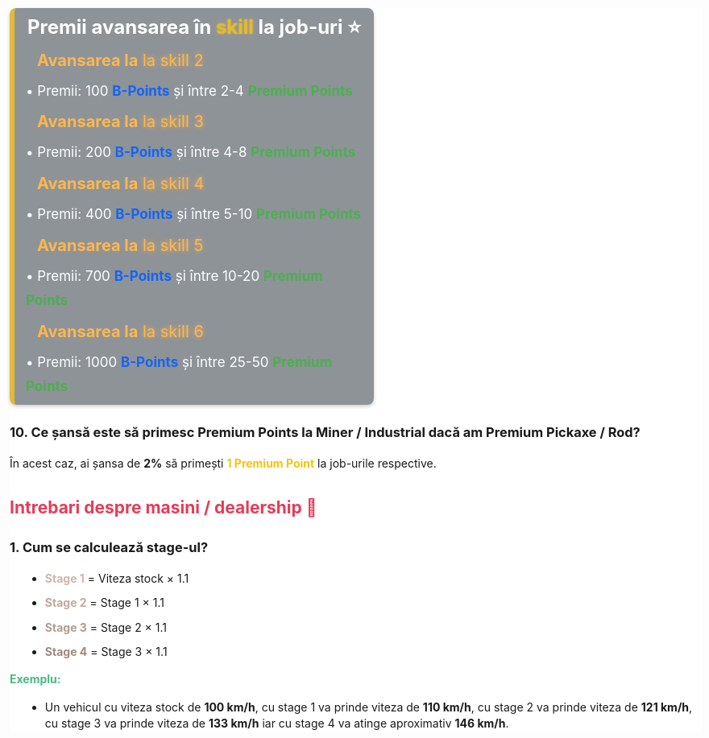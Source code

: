 <div style="background-color: rgba(31, 40, 51, 0.5); padding: 2px 8px; margin: 2px 0; max-width: 50%; border-radius: 8px; box-shadow: 0 2px 4px rgba(0, 0, 0, 0.2); border-left: 6px solid #e2ba35;">
    <p style="font-size: 24px; font-weight: bold;color: #ffffff; margin-bottom: 5px; margin-top: 5px; text-align: center;">Premii avansarea în <strong style="color:#e2ba35; text-shadow: 0 0 3px #e2ba35;">skill</strong> la job-uri ⭐</p>
    <p style="font-size: 20px; color: #FFB74D; line-height: 1.8; margin: 0; margin-left: 20px; margin-bottom: 2px; text-shadow: 0 0 6px rgba(255, 183, 77, 0.8);"><strong style="text-shadow: none;">Avansarea la</strong> la skill 2</p>
    <p style="font-size: 17px; color: #ffffff; line-height: 1.8; margin: 0; margin-left: 6px; margin-top:5px; margin-bottom: 5px;">&#x2022 Premii: 100 <strong style="color:#1664f4">B-Points</strong> și între 2-4 <strong style="color:#4caf50">Premium Points</strong></p>
    <p style="font-size: 20px; color: #FFB74D; line-height: 1.8; margin: 0; margin-left: 20px; margin-bottom: 2px; text-shadow: 0 0 6px rgba(255, 183, 77, 0.8);"><strong style="text-shadow: none;">Avansarea la</strong> la  skill 3</p>
    <p style="font-size: 17px; color: #ffffff; line-height: 1.8; margin: 0; margin-left: 6px; margin-top:5px; margin-bottom: 5px;">&#x2022 Premii: 200 <strong style="color:#1664f4">B-Points</strong> și între 4-8 <strong style="color:#4caf50">Premium Points</strong></p>
    <p style="font-size: 20px; color: #FFB74D; line-height: 1.8; margin: 0; margin-left: 20px; margin-bottom: 2px; text-shadow: 0 0 6px rgba(255, 183, 77, 0.8);"><strong style="text-shadow: none;">Avansarea la</strong> la skill 4</p>
    <p style="font-size: 17px; color: #ffffff; line-height: 1.8; margin: 0; margin-left: 6px; margin-top:5px; margin-bottom: 5px;">&#x2022 Premii: 400 <strong style="color:#1664f4">B-Points</strong> și între 5-10 <strong style="color:#4caf50">Premium Points</strong></p>
    <p style="font-size: 20px; color: #FFB74D; line-height: 1.8; margin: 0; margin-left: 20px; margin-bottom: 2px; text-shadow: 0 0 6px rgba(255, 183, 77, 0.8);"><strong style="text-shadow: none;">Avansarea la</strong> la skill 5</p>
    <p style="font-size: 17px; color: #ffffff; line-height: 1.8; margin: 0; margin-left: 6px; margin-top:5px; margin-bottom: 5px;">&#x2022 Premii: 700 <strong style="color:#1664f4">B-Points</strong> și între 10-20 <strong style="color:#4caf50">Premium Points</strong></p>
    <p style="font-size: 20px; color: #FFB74D; line-height: 1.8; margin: 0; margin-left: 20px; margin-bottom: 2px; text-shadow: 0 0 6px rgba(255, 183, 77, 0.8);"><strong style="text-shadow: none;">Avansarea la</strong> la skill 6</p>
    <p style="font-size: 17px; color: #ffffff; line-height: 1.8; margin: 0; margin-left: 6px; margin-top:5px; margin-bottom: 5px;">&#x2022 Premii: 1000 <strong style="color:#1664f4">B-Points</strong> și între 25-50 <strong style="color:#4caf50">Premium Points</strong></p>
</div>

<h3>10. Ce șansă este să primesc Premium Points la Miner / Industrial dacă am Premium Pickaxe / Rod?</h3>
<p>În acest caz, ai șansa de <strong>2%</strong> să primești <strong style="color:#F1C40F">1 Premium Point</strong> la job-urile respective.</p>





<h2 style="color:#e43c58">Intrebari despre masini / dealership 🚗</h2>

<h3>1. Cum se calculează stage-ul?</h3>
<ul>
    <li style="margin-left: 20px; margin-bottom: 10px;"><strong style="color:#D0B5AC">Stage 1</strong> = Viteza stock &times; 1.1</li>
    <li style="margin-left: 20px; margin-bottom: 10px;"><strong style="color:#C1A89F">Stage 2</strong> = Stage 1 &times; 1.1</li>
    <li style="margin-left: 20px; margin-bottom: 10px;"><strong style="color:#B39D8F">Stage 3</strong> = Stage 2 &times; 1.1</li>
    <li style="margin-left: 20px;"><strong style="color:#A1887F">Stage 4</strong> = Stage 3 &times; 1.1</li>
</ul>
<strong style="color:#49b785">Exemplu:</strong>
<ul>
    <li style="margin-left: 20px;">Un vehicul cu viteza stock de <strong>100 km/h</strong>, cu stage 1 va prinde viteza de <strong>110 km/h</strong>, cu stage 2 va prinde viteza de <strong>121 km/h</strong>, cu stage 3 va prinde viteza de <strong>133 km/h</strong> iar cu stage 4 va atinge aproximativ <strong>146 km/h</strong>.</li>
</ul>
